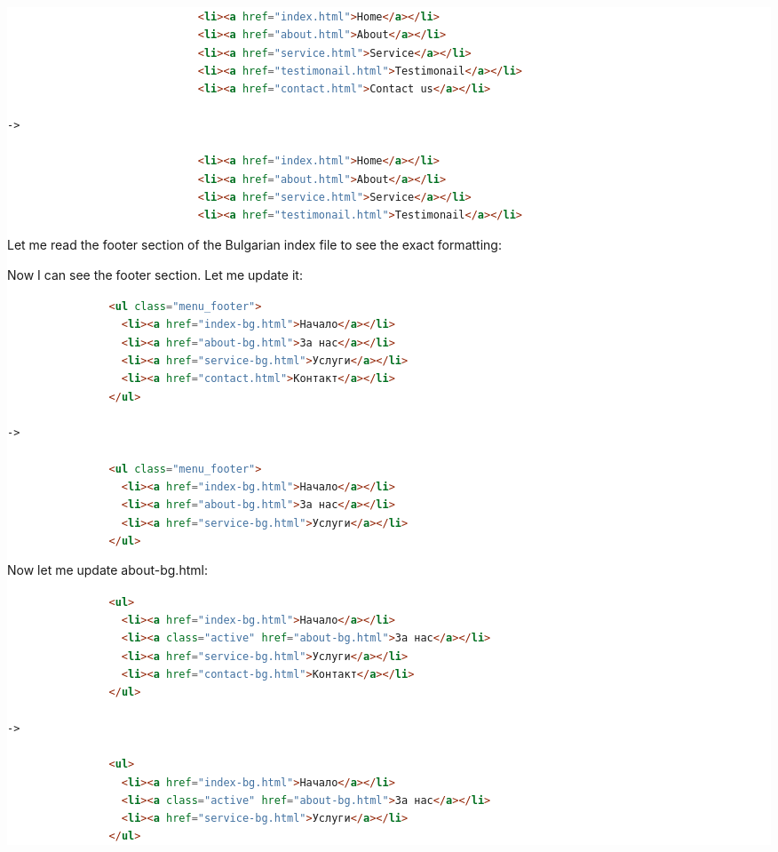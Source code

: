```html
                              <li><a href="index.html">Home</a></li>
                              <li><a href="about.html">About</a></li>
                              <li><a href="service.html">Service</a></li>
                              <li><a href="testimonail.html">Testimonail</a></li>
                              <li><a href="contact.html">Contact us</a></li>

->

                              <li><a href="index.html">Home</a></li>
                              <li><a href="about.html">About</a></li>
                              <li><a href="service.html">Service</a></li>
                              <li><a href="testimonail.html">Testimonail</a></li>
```

Let me read the footer section of the Bulgarian index file to see the exact formatting:


Now I can see the footer section. Let me update it:


```html
                <ul class="menu_footer">
                  <li><a href="index-bg.html">Начало</a></li>
                  <li><a href="about-bg.html">За нас</a></li>
                  <li><a href="service-bg.html">Услуги</a></li>
                  <li><a href="contact.html">Контакт</a></li>
                </ul>

->

                <ul class="menu_footer">
                  <li><a href="index-bg.html">Начало</a></li>
                  <li><a href="about-bg.html">За нас</a></li>
                  <li><a href="service-bg.html">Услуги</a></li>
                </ul>
```

Now let me update about-bg.html:


```html
                <ul>
                  <li><a href="index-bg.html">Начало</a></li>
                  <li><a class="active" href="about-bg.html">За нас</a></li>
                  <li><a href="service-bg.html">Услуги</a></li>
                  <li><a href="contact-bg.html">Контакт</a></li>
                </ul>

->

                <ul>
                  <li><a href="index-bg.html">Начало</a></li>
                  <li><a class="active" href="about-bg.html">За нас</a></li>
                  <li><a href="service-bg.html">Услуги</a></li>
                </ul>
```

